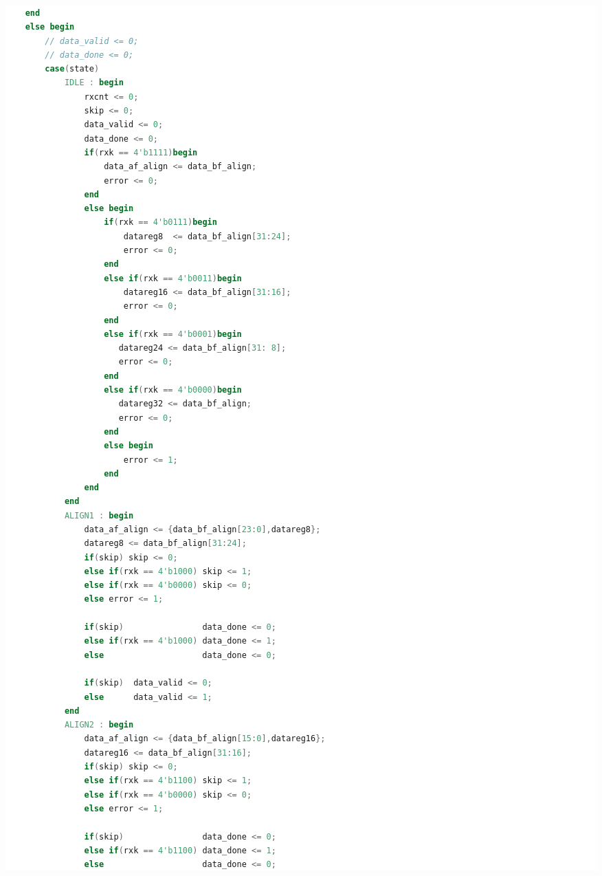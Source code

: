 ```Verilog
    end
    else begin
        // data_valid <= 0;
        // data_done <= 0;
        case(state)
            IDLE : begin
                rxcnt <= 0; 
                skip <= 0;
                data_valid <= 0;
                data_done <= 0;
                if(rxk == 4'b1111)begin
                    data_af_align <= data_bf_align;
                    error <= 0;
                end
                else begin
                    if(rxk == 4'b0111)begin
                        datareg8  <= data_bf_align[31:24];
                        error <= 0;
                    end
                    else if(rxk == 4'b0011)begin
                        datareg16 <= data_bf_align[31:16];
                        error <= 0;
                    end
                    else if(rxk == 4'b0001)begin
                       datareg24 <= data_bf_align[31: 8];
                       error <= 0;
                    end
                    else if(rxk == 4'b0000)begin
                       datareg32 <= data_bf_align;
                       error <= 0;
                    end
                    else begin
                        error <= 1;
                    end
                end
            end 
            ALIGN1 : begin
                data_af_align <= {data_bf_align[23:0],datareg8};
                datareg8 <= data_bf_align[31:24];
                if(skip) skip <= 0;
                else if(rxk == 4'b1000) skip <= 1;
                else if(rxk == 4'b0000) skip <= 0;
                else error <= 1;
                
                if(skip)                data_done <= 0;
                else if(rxk == 4'b1000) data_done <= 1;
                else                    data_done <= 0;

                if(skip)  data_valid <= 0;
                else      data_valid <= 1;
            end
            ALIGN2 : begin
                data_af_align <= {data_bf_align[15:0],datareg16};
                datareg16 <= data_bf_align[31:16];
                if(skip) skip <= 0;
                else if(rxk == 4'b1100) skip <= 1;
                else if(rxk == 4'b0000) skip <= 0;
                else error <= 1;
                
                if(skip)                data_done <= 0;
                else if(rxk == 4'b1100) data_done <= 1;
                else                    data_done <= 0;

```